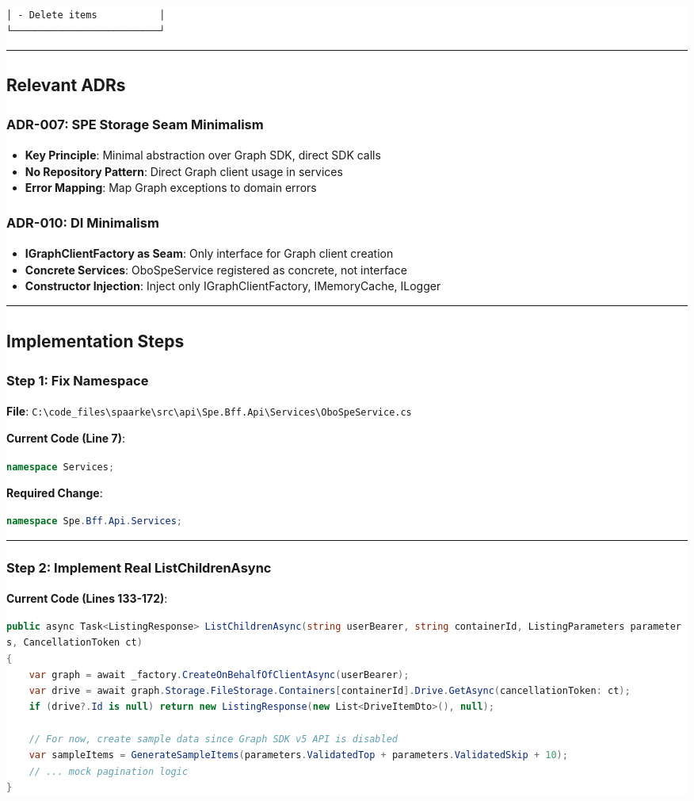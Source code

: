 ```
│ - Delete items           │
└──────────────────────────┘
```

---

## Relevant ADRs

### ADR-007: SPE Storage Seam Minimalism
- **Key Principle**: Minimal abstraction over Graph SDK, direct SDK calls
- **No Repository Pattern**: Direct Graph client usage in services
- **Error Mapping**: Map Graph exceptions to domain errors

### ADR-010: DI Minimalism
- **IGraphClientFactory as Seam**: Only interface for Graph client creation
- **Concrete Services**: OboSpeService registered as concrete, not interface
- **Constructor Injection**: Inject only IGraphClientFactory, IMemoryCache, ILogger

---

## Implementation Steps

### Step 1: Fix Namespace

**File**: `C:\code_files\spaarke\src\api\Spe.Bff.Api\Services\OboSpeService.cs`

**Current Code (Line 7)**:
```csharp
namespace Services;
```

**Required Change**:
```csharp
namespace Spe.Bff.Api.Services;
```

---

### Step 2: Implement Real ListChildrenAsync

**Current Code (Lines 133-172)**:
```csharp
public async Task<ListingResponse> ListChildrenAsync(string userBearer, string containerId, ListingParameters parameters, CancellationToken ct)
{
    var graph = await _factory.CreateOnBehalfOfClientAsync(userBearer);
    var drive = await graph.Storage.FileStorage.Containers[containerId].Drive.GetAsync(cancellationToken: ct);
    if (drive?.Id is null) return new ListingResponse(new List<DriveItemDto>(), null);

    // For now, create sample data since Graph SDK v5 API is disabled
    var sampleItems = GenerateSampleItems(parameters.ValidatedTop + parameters.ValidatedSkip + 10);
    // ... mock pagination logic
}
```

